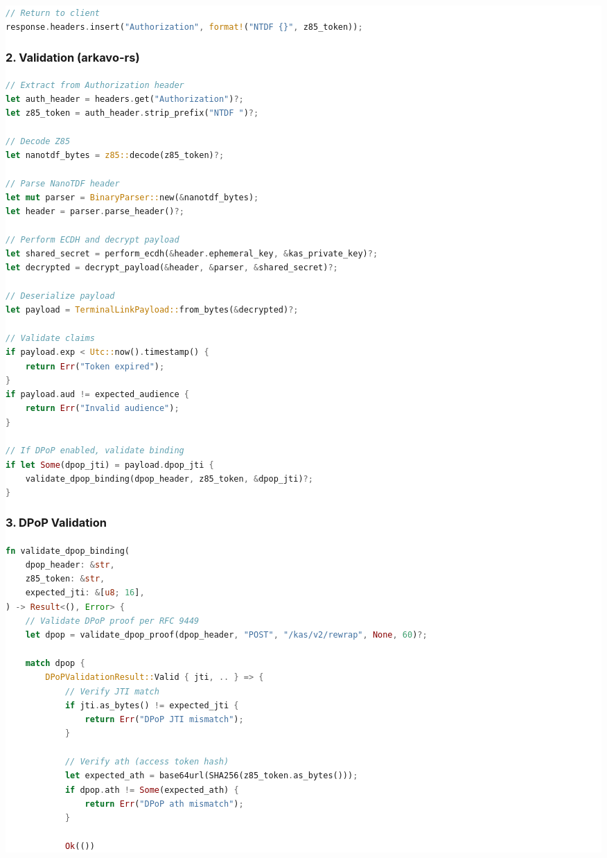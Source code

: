 ```rust
// Return to client
response.headers.insert("Authorization", format!("NTDF {}", z85_token));
```

### 2. Validation (arkavo-rs)

```rust
// Extract from Authorization header
let auth_header = headers.get("Authorization")?;
let z85_token = auth_header.strip_prefix("NTDF ")?;

// Decode Z85
let nanotdf_bytes = z85::decode(z85_token)?;

// Parse NanoTDF header
let mut parser = BinaryParser::new(&nanotdf_bytes);
let header = parser.parse_header()?;

// Perform ECDH and decrypt payload
let shared_secret = perform_ecdh(&header.ephemeral_key, &kas_private_key)?;
let decrypted = decrypt_payload(&header, &parser, &shared_secret)?;

// Deserialize payload
let payload = TerminalLinkPayload::from_bytes(&decrypted)?;

// Validate claims
if payload.exp < Utc::now().timestamp() {
    return Err("Token expired");
}
if payload.aud != expected_audience {
    return Err("Invalid audience");
}

// If DPoP enabled, validate binding
if let Some(dpop_jti) = payload.dpop_jti {
    validate_dpop_binding(dpop_header, z85_token, &dpop_jti)?;
}
```

### 3. DPoP Validation

```rust
fn validate_dpop_binding(
    dpop_header: &str,
    z85_token: &str,
    expected_jti: &[u8; 16],
) -> Result<(), Error> {
    // Validate DPoP proof per RFC 9449
    let dpop = validate_dpop_proof(dpop_header, "POST", "/kas/v2/rewrap", None, 60)?;

    match dpop {
        DPoPValidationResult::Valid { jti, .. } => {
            // Verify JTI match
            if jti.as_bytes() != expected_jti {
                return Err("DPoP JTI mismatch");
            }

            // Verify ath (access token hash)
            let expected_ath = base64url(SHA256(z85_token.as_bytes()));
            if dpop.ath != Some(expected_ath) {
                return Err("DPoP ath mismatch");
            }

            Ok(())
```